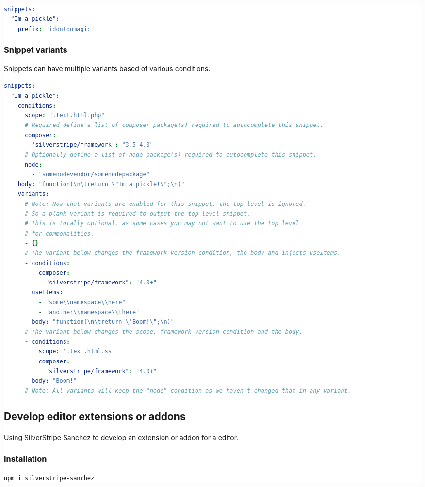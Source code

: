 ```yml
snippets:
  "Im a pickle":
    prefix: "idontdomagic"
```

### Snippet variants

Snippets can have multiple variants based of various conditions.

```yml
snippets:
  "Im a pickle":
    conditions:
      scope: ".text.html.php"
      # Required define a list of composer package(s) required to autocomplete this snippet.
      composer:
        "silverstripe/framework": "3.5-4.0"
      # Optionally define a list of node package(s) required to autocomplete this snippet.
      node:
        - "somenodevendor/somenodepackage"
    body: "function(\n\treturn \"Im a pickle!\";\n)"
    variants:
      # Note: Now that variants are enabled for this snippet, the top level is ignored.
      # So a blank variant is required to output the top level snippet.
      # This is totally optional, as some cases you may not want to use the top level
      # for commonalities.
      - {}
      # The variant below changes the framework version condition, the body and injects useItems.
      - conditions:
          composer:
            "silverstripe/framework": "4.0+"
        useItems:
          - "some\\namespace\\here"
          - "another\\namespace\\there"
        body: "function(\n\treturn \"Boom!\";\n)"
      # The variant below changes the scope, framework version condition and the body.
      - conditions:
          scope: ".text.html.ss"
          composer:
            "silverstripe/framework": "4.0+"
        body: "Boom!"
      # Note: All variants will keep the "node" condition as we haven't changed that in any variant.
```

## Develop editor extensions or addons

Using SilverStripe Sanchez to develop an extension or addon for a editor.

### Installation

```
npm i silverstripe-sanchez
```
